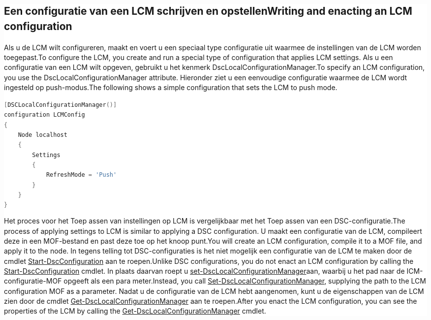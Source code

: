 ## <a name="writing-and-enacting-an-lcm-configuration"></a><span data-ttu-id="4cbc6-116">Een configuratie van een LCM schrijven en opstellen</span><span class="sxs-lookup"><span data-stu-id="4cbc6-116">Writing and enacting an LCM configuration</span></span>

<span data-ttu-id="4cbc6-117">Als u de LCM wilt configureren, maakt en voert u een speciaal type configuratie uit waarmee de instellingen van de LCM worden toegepast.</span><span class="sxs-lookup"><span data-stu-id="4cbc6-117">To configure the LCM, you create and run a special type of configuration that applies LCM settings.</span></span>
<span data-ttu-id="4cbc6-118">Als u een configuratie van een LCM wilt opgeven, gebruikt u het kenmerk DscLocalConfigurationManager.</span><span class="sxs-lookup"><span data-stu-id="4cbc6-118">To specify an LCM configuration, you use the DscLocalConfigurationManager attribute.</span></span>
<span data-ttu-id="4cbc6-119">Hieronder ziet u een eenvoudige configuratie waarmee de LCM wordt ingesteld op push-modus.</span><span class="sxs-lookup"><span data-stu-id="4cbc6-119">The following shows a simple configuration that sets the LCM to push mode.</span></span>

```powershell
[DSCLocalConfigurationManager()]
configuration LCMConfig
{
    Node localhost
    {
        Settings
        {
            RefreshMode = 'Push'
        }
    }
}
```

<span data-ttu-id="4cbc6-120">Het proces voor het Toep assen van instellingen op LCM is vergelijkbaar met het Toep assen van een DSC-configuratie.</span><span class="sxs-lookup"><span data-stu-id="4cbc6-120">The process of applying settings to LCM is similar to applying a DSC configuration.</span></span>
<span data-ttu-id="4cbc6-121">U maakt een configuratie van de LCM, compileert deze in een MOF-bestand en past deze toe op het knoop punt.</span><span class="sxs-lookup"><span data-stu-id="4cbc6-121">You will create an LCM configuration, compile it to a MOF file, and apply it to the node.</span></span>
<span data-ttu-id="4cbc6-122">In tegens telling tot DSC-configuraties is het niet mogelijk een configuratie van de LCM te maken door de cmdlet [Start-DscConfiguration](/powershell/module/psdesiredstateconfiguration/start-dscconfiguration) aan te roepen.</span><span class="sxs-lookup"><span data-stu-id="4cbc6-122">Unlike DSC configurations, you do not enact an LCM configuration by calling the [Start-DscConfiguration](/powershell/module/psdesiredstateconfiguration/start-dscconfiguration) cmdlet.</span></span>
<span data-ttu-id="4cbc6-123">In plaats daarvan roept u [set-DscLocalConfigurationManager](/powershell/module/PSDesiredStateConfiguration/Set-DscLocalConfigurationManager)aan, waarbij u het pad naar de ICM-configuratie-MOF opgeeft als een para meter.</span><span class="sxs-lookup"><span data-stu-id="4cbc6-123">Instead, you call [Set-DscLocalConfigurationManager](/powershell/module/PSDesiredStateConfiguration/Set-DscLocalConfigurationManager), supplying the path to the LCM configuration MOF as a parameter.</span></span>
<span data-ttu-id="4cbc6-124">Nadat u de configuratie van de LCM hebt aangenomen, kunt u de eigenschappen van de LCM zien door de cmdlet [Get-DscLocalConfigurationManager](/powershell/module/PSDesiredStateConfiguration/Get-DscLocalConfigurationManager) aan te roepen.</span><span class="sxs-lookup"><span data-stu-id="4cbc6-124">After you enact the LCM configuration, you can see the properties of the LCM by calling the [Get-DscLocalConfigurationManager](/powershell/module/PSDesiredStateConfiguration/Get-DscLocalConfigurationManager) cmdlet.</span></span>
